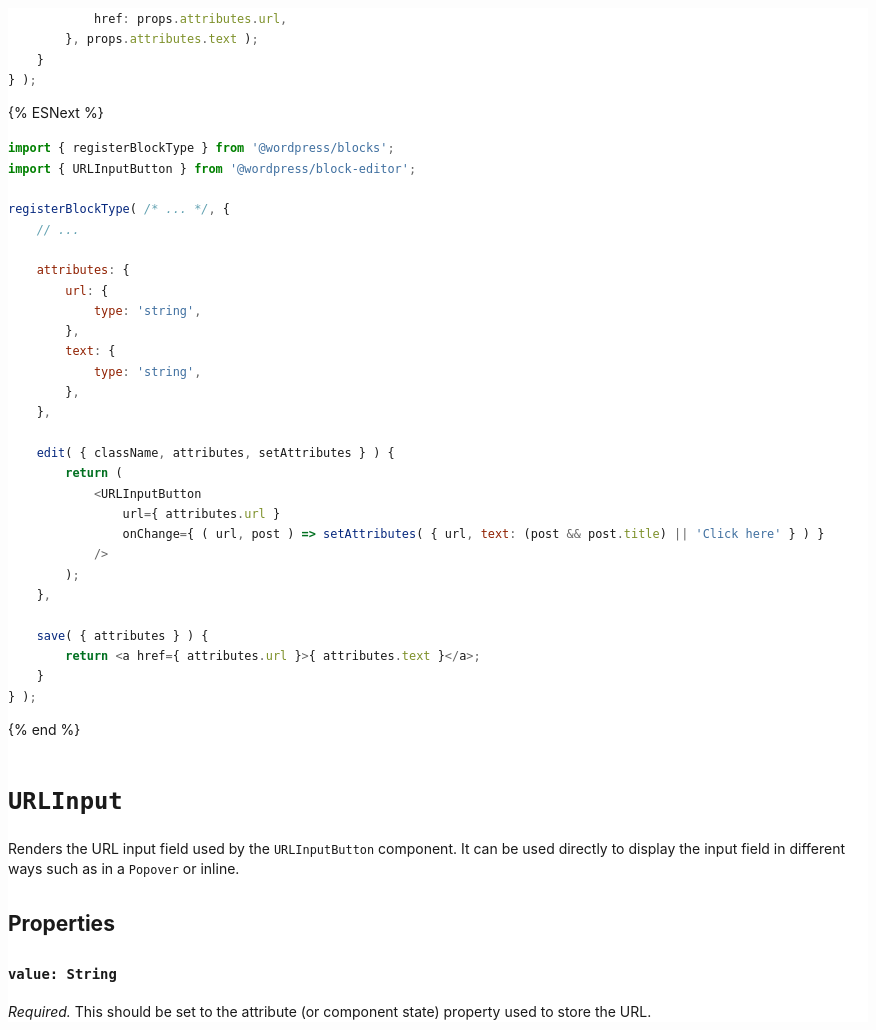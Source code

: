 ```js
			href: props.attributes.url,
		}, props.attributes.text );
	}
} );
```
{% ESNext %}
```js
import { registerBlockType } from '@wordpress/blocks';
import { URLInputButton } from '@wordpress/block-editor';

registerBlockType( /* ... */, {
	// ...

	attributes: {
		url: {
			type: 'string',
		},
		text: {
			type: 'string',
		},
	},

	edit( { className, attributes, setAttributes } ) {
		return (
			<URLInputButton
				url={ attributes.url }
				onChange={ ( url, post ) => setAttributes( { url, text: (post && post.title) || 'Click here' } ) }
			/>
		);
	},

	save( { attributes } ) {
		return <a href={ attributes.url }>{ attributes.text }</a>;
	}
} );
```
{% end %}

# `URLInput`

Renders the URL input field used by the `URLInputButton` component. It can be used directly to display the input field in different ways such as in a `Popover` or inline.

## Properties

### `value: String`

*Required.* This should be set to the attribute (or component state) property used to store the URL.

